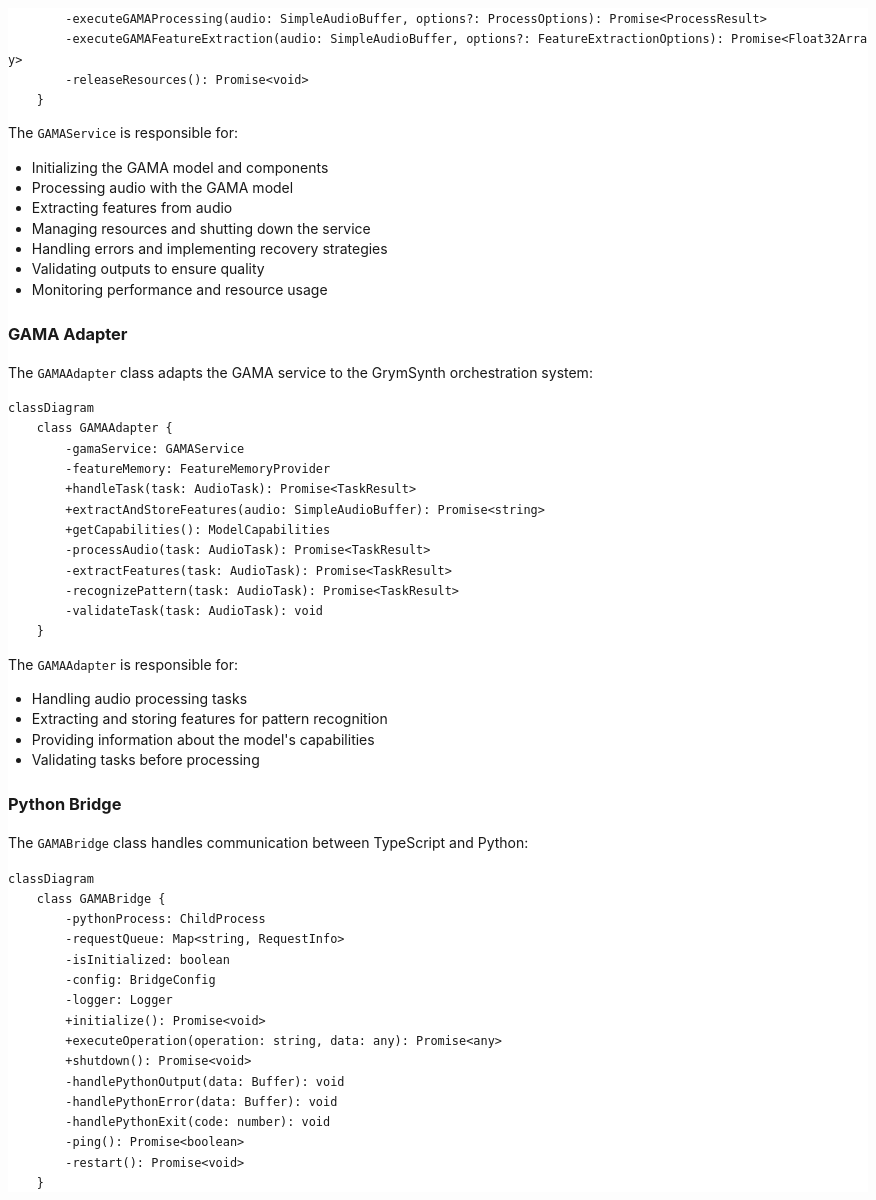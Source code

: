 ```mermaid
        -executeGAMAProcessing(audio: SimpleAudioBuffer, options?: ProcessOptions): Promise<ProcessResult>
        -executeGAMAFeatureExtraction(audio: SimpleAudioBuffer, options?: FeatureExtractionOptions): Promise<Float32Array>
        -releaseResources(): Promise<void>
    }
```

The `GAMAService` is responsible for:

- Initializing the GAMA model and components
- Processing audio with the GAMA model
- Extracting features from audio
- Managing resources and shutting down the service
- Handling errors and implementing recovery strategies
- Validating outputs to ensure quality
- Monitoring performance and resource usage

### GAMA Adapter

The `GAMAAdapter` class adapts the GAMA service to the GrymSynth orchestration system:

```mermaid
classDiagram
    class GAMAAdapter {
        -gamaService: GAMAService
        -featureMemory: FeatureMemoryProvider
        +handleTask(task: AudioTask): Promise<TaskResult>
        +extractAndStoreFeatures(audio: SimpleAudioBuffer): Promise<string>
        +getCapabilities(): ModelCapabilities
        -processAudio(task: AudioTask): Promise<TaskResult>
        -extractFeatures(task: AudioTask): Promise<TaskResult>
        -recognizePattern(task: AudioTask): Promise<TaskResult>
        -validateTask(task: AudioTask): void
    }
```

The `GAMAAdapter` is responsible for:

- Handling audio processing tasks
- Extracting and storing features for pattern recognition
- Providing information about the model's capabilities
- Validating tasks before processing

### Python Bridge

The `GAMABridge` class handles communication between TypeScript and Python:

```mermaid
classDiagram
    class GAMABridge {
        -pythonProcess: ChildProcess
        -requestQueue: Map<string, RequestInfo>
        -isInitialized: boolean
        -config: BridgeConfig
        -logger: Logger
        +initialize(): Promise<void>
        +executeOperation(operation: string, data: any): Promise<any>
        +shutdown(): Promise<void>
        -handlePythonOutput(data: Buffer): void
        -handlePythonError(data: Buffer): void
        -handlePythonExit(code: number): void
        -ping(): Promise<boolean>
        -restart(): Promise<void>
    }
```
